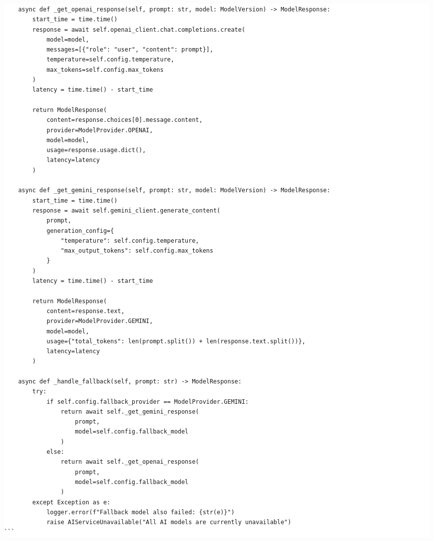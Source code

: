         async def _get_openai_response(self, prompt: str, model: ModelVersion) -> ModelResponse:
            start_time = time.time()
            response = await self.openai_client.chat.completions.create(
                model=model,
                messages=[{"role": "user", "content": prompt}],
                temperature=self.config.temperature,
                max_tokens=self.config.max_tokens
            )
            latency = time.time() - start_time
            
            return ModelResponse(
                content=response.choices[0].message.content,
                provider=ModelProvider.OPENAI,
                model=model,
                usage=response.usage.dict(),
                latency=latency
            )

        async def _get_gemini_response(self, prompt: str, model: ModelVersion) -> ModelResponse:
            start_time = time.time()
            response = await self.gemini_client.generate_content(
                prompt,
                generation_config={
                    "temperature": self.config.temperature,
                    "max_output_tokens": self.config.max_tokens
                }
            )
            latency = time.time() - start_time
            
            return ModelResponse(
                content=response.text,
                provider=ModelProvider.GEMINI,
                model=model,
                usage={"total_tokens": len(prompt.split()) + len(response.text.split())},
                latency=latency
            )

        async def _handle_fallback(self, prompt: str) -> ModelResponse:
            try:
                if self.config.fallback_provider == ModelProvider.GEMINI:
                    return await self._get_gemini_response(
                        prompt,
                        model=self.config.fallback_model
                    )
                else:
                    return await self._get_openai_response(
                        prompt,
                        model=self.config.fallback_model
                    )
            except Exception as e:
                logger.error(f"Fallback model also failed: {str(e)}")
                raise AIServiceUnavailable("All AI models are currently unavailable")
    ```
